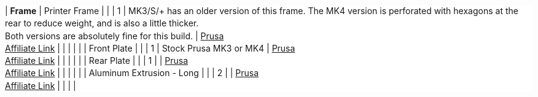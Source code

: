 | **Frame**                                     | Printer Frame                                                   |                    |           | 1   | MK3/S/+ has an older version of this frame. The MK4 version is perforated with hexagons at the rear to reduce weight, and is also a little thicker.  <br>Both versions are absolutely fine for this build.                                                                                                                      | [Prusa](https://www.prusa3d.com/product/printer-frame/)<br>[Affiliate Link](https://www.prusa3d.com/product/printer-frame/#a_aid=nomad&a_bid=e2885a92)                                                                                                                                                                                         |                                                                                                                                                                                                                                                                                                              |                                                                                                                                                                                                   |                                                                                                                                                                |
|                                               | Front Plate                                                     |                    |           | 1   | Stock Prusa MK3 or MK4                                                                                                                                                                                                                                                                                                          | [Prusa](https://www.prusa3d.com/product/front-plate/)<br>[Affiliate Link](https://www.prusa3d.com/product/front-plate/#a_aid=nomad&a_bid=e2885a92)                                                                                                                                                                                             |                                                                                                                                                                                                                                                                                                              |                                                                                                                                                                                                   |                                                                                                                                                                |
|                                               | Rear Plate                                                      |                    |           | 1   |                                                                                                                                                                                                                                                                                                                                 | [Prusa](https://www.prusa3d.com/product/rear-plate/)<br>[Affiliate Link](https://www.prusa3d.com/product/rear-plate/#a_aid=nomad&a_bid=e2885a92)                                                                                                                                                                                               |                                                                                                                                                                                                                                                                                                              |                                                                                                                                                                                                   |                                                                                                                                                                |
|                                               | Aluminum Extrusion - Long                                       |                    |           | 2   |                                                                                                                                                                                                                                                                                                                                 | [Prusa](https://www.prusa3d.com/product/aluminum-extrusion-long/)<br>[Affiliate Link](https://www.prusa3d.com/product/aluminum-extrusion-long/#a_aid=nomad&a_bid=e2885a92)                                                                                                                                                                     |                                                                                                                                                                                                                                                                                                              |                                                                                                                                                                                                   |                                                                                                                                                                |
